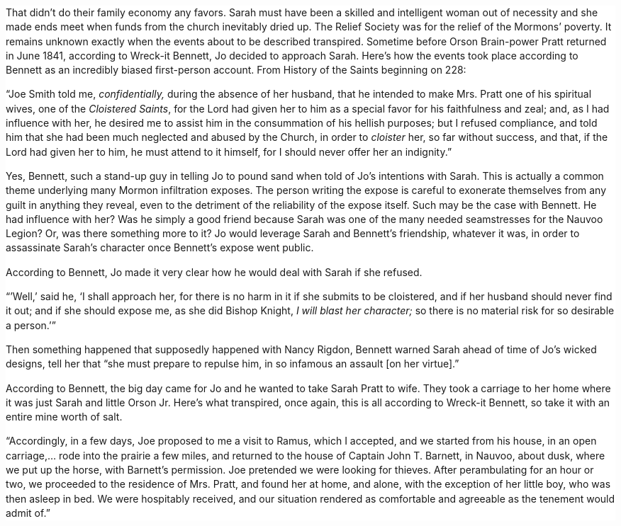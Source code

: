 That didn’t do their family economy any favors. Sarah must have been a
skilled and intelligent woman out of necessity and she made ends meet
when funds from the church inevitably dried up. The Relief Society was
for the relief of the Mormons’ poverty. It remains unknown exactly when
the events about to be described transpired. Sometime before Orson
Brain-power Pratt returned in June 1841, according to Wreck-it Bennett,
Jo decided to approach Sarah. Here’s how the events took place according
to Bennett as an incredibly biased first-person account. From History of
the Saints beginning on 228:

“Joe Smith told me, *confidentially,* during the absence of her husband,
that he intended to make Mrs. Pratt one of his spiritual wives, one of
the *Cloistered Saints*, for the Lord had given her to him as a special
favor for his faithfulness and zeal; and, as I had influence with her,
he desired me to assist him in the consummation of his hellish purposes;
but I refused compliance, and told him that she had been much neglected
and abused by the Church, in order to *cloister* her, so far without
success, and that, if the Lord had given her to him, he must attend to
it himself, for I should never offer her an indignity.”

Yes, Bennett, such a stand-up guy in telling Jo to pound sand when told
of Jo’s intentions with Sarah. This is actually a common theme
underlying many Mormon infiltration exposes. The person writing the
expose is careful to exonerate themselves from any guilt in anything
they reveal, even to the detriment of the reliability of the expose
itself. Such may be the case with Bennett. He had influence with her?
Was he simply a good friend because Sarah was one of the many needed
seamstresses for the Nauvoo Legion? Or, was there something more to it?
Jo would leverage Sarah and Bennett’s friendship, whatever it was, in
order to assassinate Sarah’s character once Bennett’s expose went
public.

According to Bennett, Jo made it very clear how he would deal with Sarah
if she refused.

“’Well,’ said he, ‘I shall approach her, for there is no harm in it if
she submits to be cloistered, and if her husband should never find it
out; and if she should expose me, as she did Bishop Knight, *I will
blast her character;* so there is no material risk for so desirable a
person.’”

Then something happened that supposedly happened with Nancy Rigdon,
Bennett warned Sarah ahead of time of Jo’s wicked designs, tell her that
“she must prepare to repulse him, in so infamous an assault \[on her
virtue\].”

According to Bennett, the big day came for Jo and he wanted to take
Sarah Pratt to wife. They took a carriage to her home where it was just
Sarah and little Orson Jr. Here’s what transpired, once again, this is
all according to Wreck-it Bennett, so take it with an entire mine worth
of salt.

“Accordingly, in a few days, Joe proposed to me a visit to Ramus, which
I accepted, and we started from his house, in an open carriage,… rode
into the prairie a few miles, and returned to the house of Captain John
T. Barnett, in Nauvoo, about dusk, where we put up the horse, with
Barnett’s permission. Joe pretended we were looking for thieves. After
perambulating for an hour or two, we proceeded to the residence of Mrs.
Pratt, and found her at home, and alone, with the exception of her
little boy, who was then asleep in bed. We were hospitably received, and
our situation rendered as comfortable and agreeable as the tenement
would admit of.”
